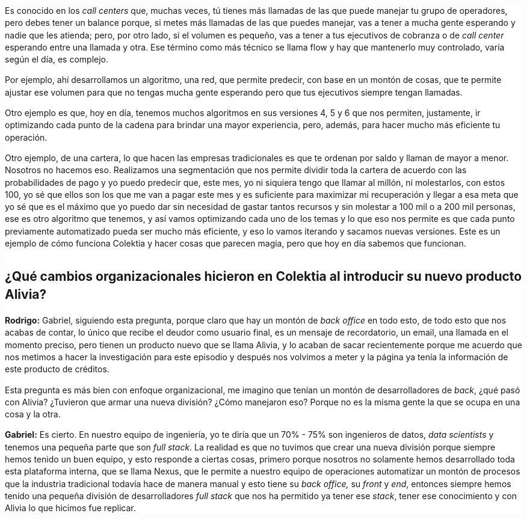 Es conocido en los *call centers* que, muchas veces, tú tienes más llamadas de las que puede manejar tu grupo de operadores, pero debes tener un balance porque, si metes más llamadas de las que puedes manejar, vas a tener a mucha gente esperando y nadie que les atienda; pero, por otro lado, si el volumen es pequeño, vas a tener a tus ejecutivos de cobranza o de *call center* esperando entre una llamada y otra. Ese término como más técnico se llama flow y hay que mantenerlo muy controlado, varía según el día, es complejo.

Por ejemplo, ahí desarrollamos un algoritmo, una red, que permite predecir, con base en un montón de cosas, que te permite ajustar ese volumen para que no tengas mucha gente esperando pero que tus ejecutivos siempre tengan llamadas.

Otro ejemplo es que, hoy en día, tenemos muchos algoritmos en sus versiones 4, 5 y 6 que nos permiten, justamente, ir optimizando cada punto de la cadena para brindar una mayor experiencia, pero, además, para hacer mucho más eficiente tu operación.

Otro ejemplo, de una cartera, lo que hacen las empresas tradicionales es que te ordenan por saldo y llaman de mayor a menor. Nosotros no hacemos eso. Realizamos una segmentación que nos permite dividir toda la cartera de acuerdo con las probabilidades de pago y yo puedo predecir que, este mes, yo ni siquiera tengo que llamar al millón, ni molestarlos, con estos 100, yo sé que ellos son los que me van a pagar este mes y es suficiente para maximizar mi recuperación y llegar a esa meta que yo sé que es el máximo que yo puedo dar sin necesidad de gastar tantos recursos y sin molestar a 100 mil o a 200 mil personas, ese es otro algoritmo que tenemos, y así vamos optimizando cada uno de los temas y lo que eso nos permite es que cada punto previamente automatizado pueda ser mucho más eficiente, y eso lo vamos iterando y sacamos nuevas versiones. Este es un ejemplo de cómo funciona Colektia y hacer cosas que parecen magia, pero que hoy en día sabemos que funcionan.

## ¿Qué cambios organizacionales hicieron en Colektia al introducir su nuevo producto Alivia?

**Rodrigo:** Gabriel, siguiendo esta pregunta, porque claro que hay un montón de *back office* en todo esto, de todo esto que nos acabas de contar, lo único que recibe el deudor como usuario final, es un mensaje de recordatorio, un email, una llamada en el momento preciso, pero tienen un producto nuevo que se llama Alivia, y lo acaban de sacar recientemente porque me acuerdo que nos metimos a hacer la investigación para este episodio y después nos volvimos a meter y la página ya tenía la información de este producto de créditos.

Esta pregunta es más bien con enfoque organizacional, me imagino que tenían un montón de desarrolladores de *back*, ¿qué pasó con Alivia? ¿Tuvieron que armar una nueva división? ¿Cómo manejaron eso? Porque no es la misma gente la que se ocupa en una cosa y la otra.

**Gabriel:** Es cierto. En nuestro equipo de ingeniería, yo te diría que un 70% - 75% son ingenieros de datos, *data scientists* y tenemos una pequeña parte que son *full stack*. La realidad es que no tuvimos que crear una nueva división porque siempre hemos tenido un buen equipo, y esto responde a ciertas cosas, primero porque nosotros no solamente hemos desarrollado toda esta plataforma interna, que se llama Nexus, que le permite a nuestro equipo de operaciones automatizar un montón de procesos que la industria tradicional todavía hace de manera manual y esto tiene su *back office,* su *front* y *end*, entonces siempre hemos tenido una pequeña división de desarrolladores *full stack* que nos ha permitido ya tener ese *stack*, tener ese conocimiento y con Alivia lo que hicimos fue replicar.

